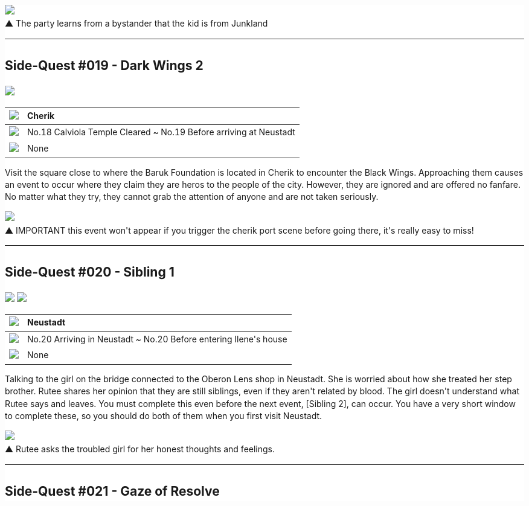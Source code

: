 ![](stahn-guide/sub018_1.png)  
▲ The party learns from a bystander that the kid is from Junkland

---

## Side-Quest #019 - Dark Wings 2

![](https://img.shields.io/badge/-Missable-informational?style=for-the-badge&color=red)   

|![](https://img.shields.io/badge/-Location-informational?style=for-the-badge&color=lightgray) | Cherik   |
| :--------------------------------------------------------------------------------------- | :------------------ |
| ![](https://img.shields.io/badge/-Timeline-informational?style=for-the-badge&color=lightgray) | No.18 Calviola Temple Cleared ~ No.19 Before arriving at Neustadt    |
| ![](https://img.shields.io/badge/-Reward-informational?style=for-the-badge&color=lightgray)   | None    |

Visit the square close to where the Baruk Foundation is located in Cherik to encounter the Black Wings. Approaching them causes an event to occur where they claim they are heros to the people of the city. However, they are ignored and are offered no fanfare. No matter what they try, they cannot grab the attention of anyone and are not taken seriously. 



![](stahn-guide/sub019_1.png)  
▲ IMPORTANT this event won't appear if you trigger the cherik port scene before going there, it's really easy to miss!

---

## Side-Quest #020 - Sibling 1

![](https://img.shields.io/badge/-Missable-informational?style=for-the-badge&color=red)  ![](https://img.shields.io/badge/-Multipart-informational?style=for-the-badge&color=orange) 

|![](https://img.shields.io/badge/-Location-informational?style=for-the-badge&color=lightgray) | Neustadt   |
| :--------------------------------------------------------------------------------------- | :------------------ |
| ![](https://img.shields.io/badge/-Timeline-informational?style=for-the-badge&color=lightgray) | No.20 Arriving in Neustadt ~ No.20 Before entering Ilene's house    |
| ![](https://img.shields.io/badge/-Reward-informational?style=for-the-badge&color=lightgray)   | None    |

Talking to the girl on the bridge connected to the Oberon Lens shop in Neustadt. She is worried about how she treated her step brother. Rutee shares her opinion that they are still siblings, even if they aren't related by blood.  The girl doesn't understand what Rutee says and leaves. You must complete this even before the next event, [Sibling 2], can occur. You have a very short window to complete these, so you should do both of them when you first visit Neustadt. 



![](stahn-guide/sub020_1.png)  
▲ Rutee asks the troubled girl for her honest thoughts and feelings.

---

## Side-Quest #021 - Gaze of Resolve
